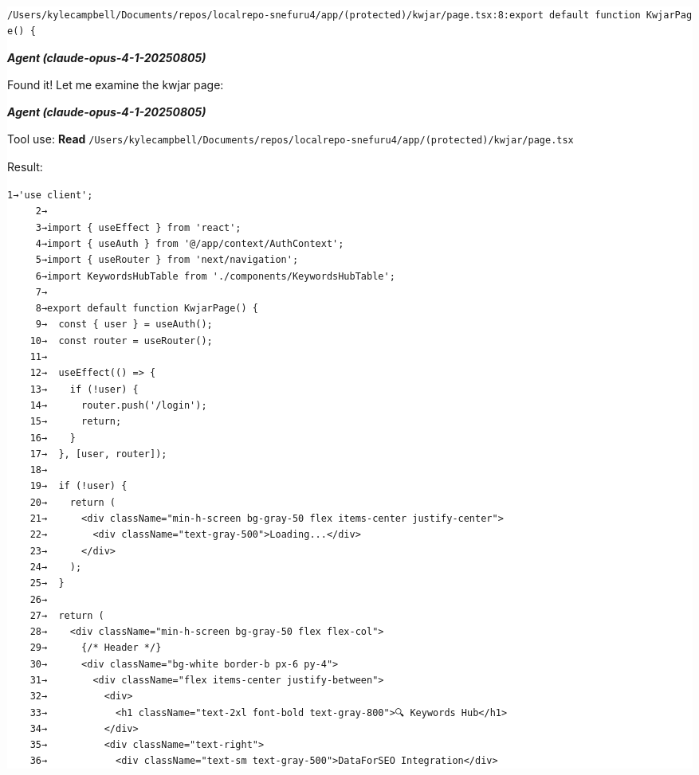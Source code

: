 ```
/Users/kylecampbell/Documents/repos/localrepo-snefuru4/app/(protected)/kwjar/page.tsx:8:export default function KwjarPage() {
```

_**Agent (claude-opus-4-1-20250805)**_

Found it! Let me examine the kwjar page:

_**Agent (claude-opus-4-1-20250805)**_

Tool use: **Read** `/Users/kylecampbell/Documents/repos/localrepo-snefuru4/app/(protected)/kwjar/page.tsx`

Result:

```
1→'use client';
     2→
     3→import { useEffect } from 'react';
     4→import { useAuth } from '@/app/context/AuthContext';
     5→import { useRouter } from 'next/navigation';
     6→import KeywordsHubTable from './components/KeywordsHubTable';
     7→
     8→export default function KwjarPage() {
     9→  const { user } = useAuth();
    10→  const router = useRouter();
    11→
    12→  useEffect(() => {
    13→    if (!user) {
    14→      router.push('/login');
    15→      return;
    16→    }
    17→  }, [user, router]);
    18→
    19→  if (!user) {
    20→    return (
    21→      <div className="min-h-screen bg-gray-50 flex items-center justify-center">
    22→        <div className="text-gray-500">Loading...</div>
    23→      </div>
    24→    );
    25→  }
    26→
    27→  return (
    28→    <div className="min-h-screen bg-gray-50 flex flex-col">
    29→      {/* Header */}
    30→      <div className="bg-white border-b px-6 py-4">
    31→        <div className="flex items-center justify-between">
    32→          <div>
    33→            <h1 className="text-2xl font-bold text-gray-800">🔍 Keywords Hub</h1>
    34→          </div>
    35→          <div className="text-right">
    36→            <div className="text-sm text-gray-500">DataForSEO Integration</div>
